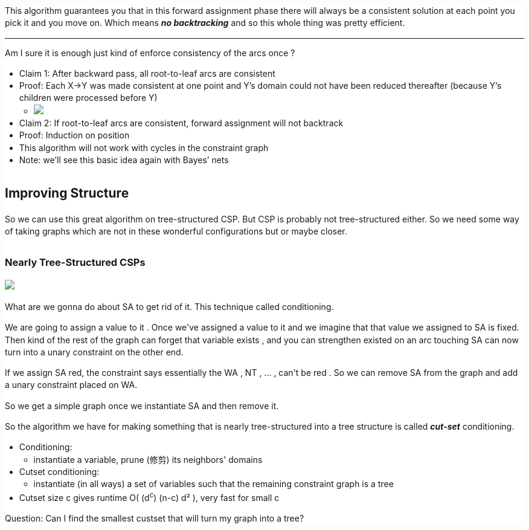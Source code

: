 This algorithm guarantees you that in this forward assignment phase there will always be a consistent solution at each point you pick it and you move on. Which means ***no backtracking*** and so this whole thing was pretty efficient.

---

Am I sure it is enough just kind of enforce consistency of the arcs once ?

- Claim 1: After backward pass, all root-to-leaf arcs are consistent
- Proof: Each X→Y was made consistent at one point and Y’s domain could not have been reduced thereafter (because Y’s children were processed before Y)
    - ![](../imgs/cs188_tree_structured_cps_consistency_proof.png)
- Claim 2: If root-to-leaf arcs are consistent, forward assignment will not backtrack
- Proof: Induction on position
- This algorithm will not work with cycles in the constraint graph
- Note: we’ll see this basic idea again with Bayes’ nets


<h2 id="709ac339582a9376bc2eeca7e10d07cc"></h2>

## Improving Structure

So we can use this great algorithm on tree-structured CSP.  But CSP is probably not tree-structured either. So we need some way of taking graphs which are not in these wonderful configurations but or maybe closer. 

<h2 id="130b46626de2ded14ad9027586d218d2"></h2>

### Nearly Tree-Structured CSPs

![](../imgs/cs188_nearly_tree_structure_csp.png)

What are we gonna do about SA to get rid of it. This technique called conditioning. 

We are going to assign a value to it . Once we've assigned a value to it and we imagine that  that value we assigned to SA is fixed. Then kind of the rest of the graph can forget that variable exists , and you can strengthen existed on an arc touching SA  can now turn into a unary constraint on the other end.

If we assign SA red, the constraint says essentially the WA , NT , ... ,  can't be red .  So we can remove SA from the graph and add a unary constraint placed on WA.

So we get a simple graph once we instantiate SA and then remove it. 

So the algorithm we have for making something that is nearly tree-structured into a tree structure is called  ***cut-set*** conditioning.

- Conditioning: 
    - instantiate a variable, prune (修剪) its neighbors' domains
- Cutset conditioning: 
    - instantiate (in all ways) a set of variables such that the remaining constraint graph is a tree
- Cutset size c gives runtime O( (d<sup>c</sup>) (n-c) d² ), very fast for small c

Question: Can I find the smallest custset that will turn my graph into a tree? 


<h2 id="c81f59e20d96cc96fb1a78af50455703"></h2>
